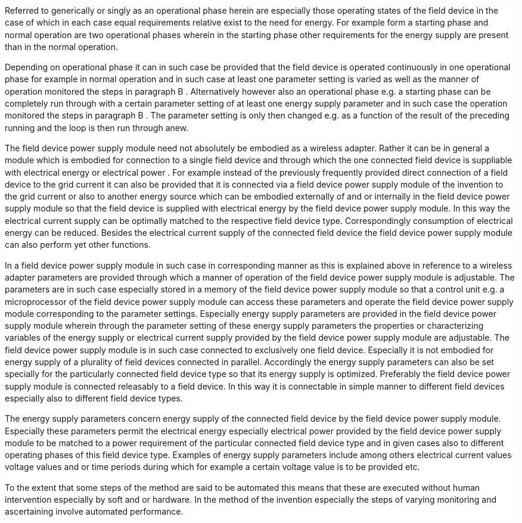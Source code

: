 Referred to generically or singly as an operational phase herein are especially those operating states of the field device in the case of which in each case equal requirements relative exist to the need for energy. For example form a starting phase and normal operation are two operational phases wherein in the starting phase other requirements for the energy supply are present than in the normal operation.

Depending on operational phase it can in such case be provided that the field device is operated continuously in one operational phase for example in normal operation and in such case at least one parameter setting is varied as well as the manner of operation monitored the steps in paragraph B . Alternatively however also an operational phase e.g. a starting phase can be completely run through with a certain parameter setting of at least one energy supply parameter and in such case the operation monitored the steps in paragraph B . The parameter setting is only then changed e.g. as a function of the result of the preceding running and the loop is then run through anew.

The field device power supply module need not absolutely be embodied as a wireless adapter. Rather it can be in general a module which is embodied for connection to a single field device and through which the one connected field device is suppliable with electrical energy or electrical power . For example instead of the previously frequently provided direct connection of a field device to the grid current it can also be provided that it is connected via a field device power supply module of the invention to the grid current or also to another energy source which can be embodied externally of and or internally in the field device power supply module so that the field device is supplied with electrical energy by the field device power supply module. In this way the electrical current supply can be optimally matched to the respective field device type. Correspondingly consumption of electrical energy can be reduced. Besides the electrical current supply of the connected field device the field device power supply module can also perform yet other functions.

In a field device power supply module in such case in corresponding manner as this is explained above in reference to a wireless adapter parameters are provided through which a manner of operation of the field device power supply module is adjustable. The parameters are in such case especially stored in a memory of the field device power supply module so that a control unit e.g. a microprocessor of the field device power supply module can access these parameters and operate the field device power supply module corresponding to the parameter settings. Especially energy supply parameters are provided in the field device power supply module wherein through the parameter setting of these energy supply parameters the properties or characterizing variables of the energy supply or electrical current supply provided by the field device power supply module are adjustable. The field device power supply module is in such case connected to exclusively one field device. Especially it is not embodied for energy supply of a plurality of field devices connected in parallel. Accordingly the energy supply parameters can also be set specially for the particularly connected field device type so that its energy supply is optimized. Preferably the field device power supply module is connected releasably to a field device. In this way it is connectable in simple manner to different field devices especially also to different field device types.

The energy supply parameters concern energy supply of the connected field device by the field device power supply module. Especially these parameters permit the electrical energy especially electrical power provided by the field device power supply module to be matched to a power requirement of the particular connected field device type and in given cases also to different operating phases of this field device type. Examples of energy supply parameters include among others electrical current values voltage values and or time periods during which for example a certain voltage value is to be provided etc.

To the extent that some steps of the method are said to be automated this means that these are executed without human intervention especially by soft and or hardware. In the method of the invention especially the steps of varying monitoring and ascertaining involve automated performance.
